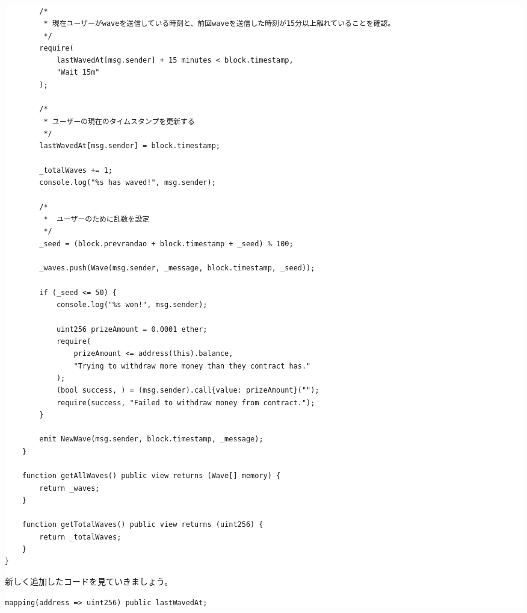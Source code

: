 ```solidity
        /*
         * 現在ユーザーがwaveを送信している時刻と、前回waveを送信した時刻が15分以上離れていることを確認。
         */
        require(
            lastWavedAt[msg.sender] + 15 minutes < block.timestamp,
            "Wait 15m"
        );

        /*
         * ユーザーの現在のタイムスタンプを更新する
         */
        lastWavedAt[msg.sender] = block.timestamp;

        _totalWaves += 1;
        console.log("%s has waved!", msg.sender);

        /*
         *  ユーザーのために乱数を設定
         */
        _seed = (block.prevrandao + block.timestamp + _seed) % 100;

        _waves.push(Wave(msg.sender, _message, block.timestamp, _seed));

        if (_seed <= 50) {
            console.log("%s won!", msg.sender);

            uint256 prizeAmount = 0.0001 ether;
            require(
                prizeAmount <= address(this).balance,
                "Trying to withdraw more money than they contract has."
            );
            (bool success, ) = (msg.sender).call{value: prizeAmount}("");
            require(success, "Failed to withdraw money from contract.");
        }

        emit NewWave(msg.sender, block.timestamp, _message);
    }

    function getAllWaves() public view returns (Wave[] memory) {
        return _waves;
    }

    function getTotalWaves() public view returns (uint256) {
        return _totalWaves;
    }
}
```

新しく追加したコードを見ていきましょう。

```solidity
mapping(address => uint256) public lastWavedAt;
```
